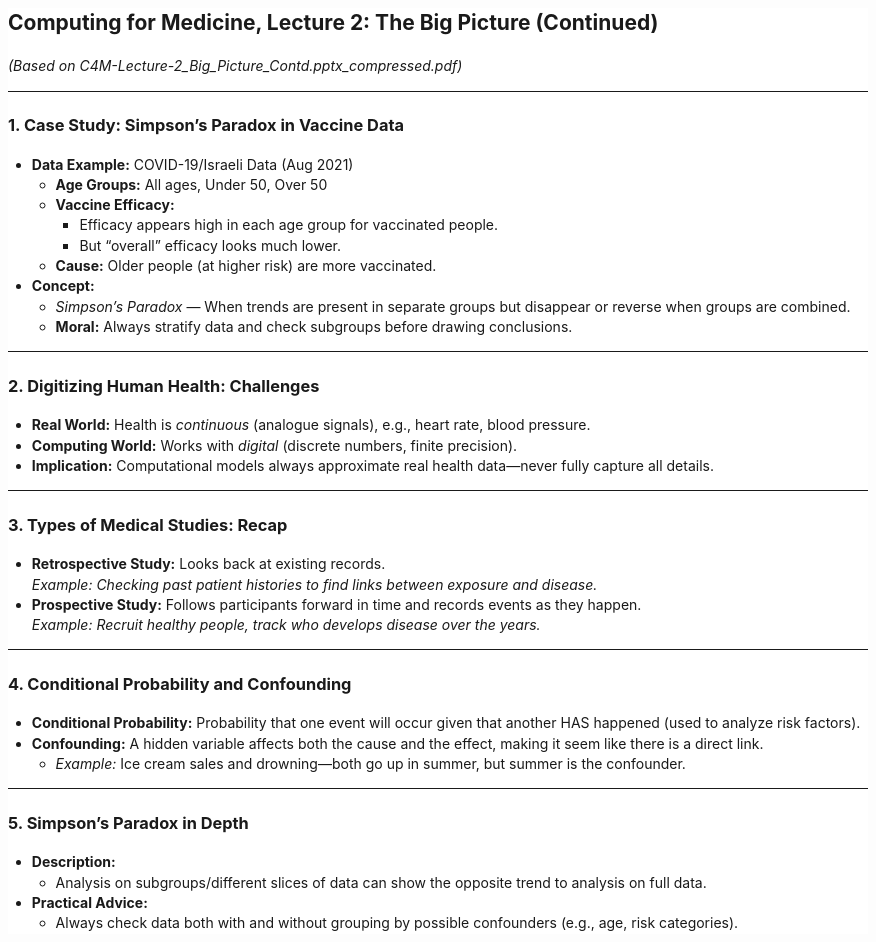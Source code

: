 ## Computing for Medicine, Lecture 2: The Big Picture (Continued)
*(Based on C4M-Lecture-2_Big_Picture_Contd.pptx_compressed.pdf)*

***

### 1. **Case Study: Simpson’s Paradox in Vaccine Data**
- **Data Example:** COVID-19/Israeli Data (Aug 2021)
  - **Age Groups:** All ages, Under 50, Over 50
  - **Vaccine Efficacy:** 
    - Efficacy appears high in each age group for vaccinated people.
    - But “overall” efficacy looks much lower.
  - **Cause:** Older people (at higher risk) are more vaccinated.
- **Concept:**  
  - *Simpson’s Paradox* — When trends are present in separate groups but disappear or reverse when groups are combined.
  - **Moral:** Always stratify data and check subgroups before drawing conclusions.

***

### 2. **Digitizing Human Health: Challenges**
- **Real World:** Health is *continuous* (analogue signals), e.g., heart rate, blood pressure.
- **Computing World:** Works with *digital* (discrete numbers, finite precision).
- **Implication:** Computational models always approximate real health data—never fully capture all details.

***

### 3. **Types of Medical Studies: Recap**
- **Retrospective Study:** Looks back at existing records.  
  *Example: Checking past patient histories to find links between exposure and disease.*
- **Prospective Study:** Follows participants forward in time and records events as they happen.  
  *Example: Recruit healthy people, track who develops disease over the years.*

***

### 4. **Conditional Probability and Confounding**
- **Conditional Probability:** Probability that one event will occur given that another HAS happened (used to analyze risk factors).
- **Confounding:** A hidden variable affects both the cause and the effect, making it seem like there is a direct link.
  - *Example:* Ice cream sales and drowning—both go up in summer, but summer is the confounder.

***

### 5. **Simpson’s Paradox in Depth**
- **Description:**  
  - Analysis on subgroups/different slices of data can show the opposite trend to analysis on full data.
- **Practical Advice:**  
  - Always check data both with and without grouping by possible confounders (e.g., age, risk categories).
